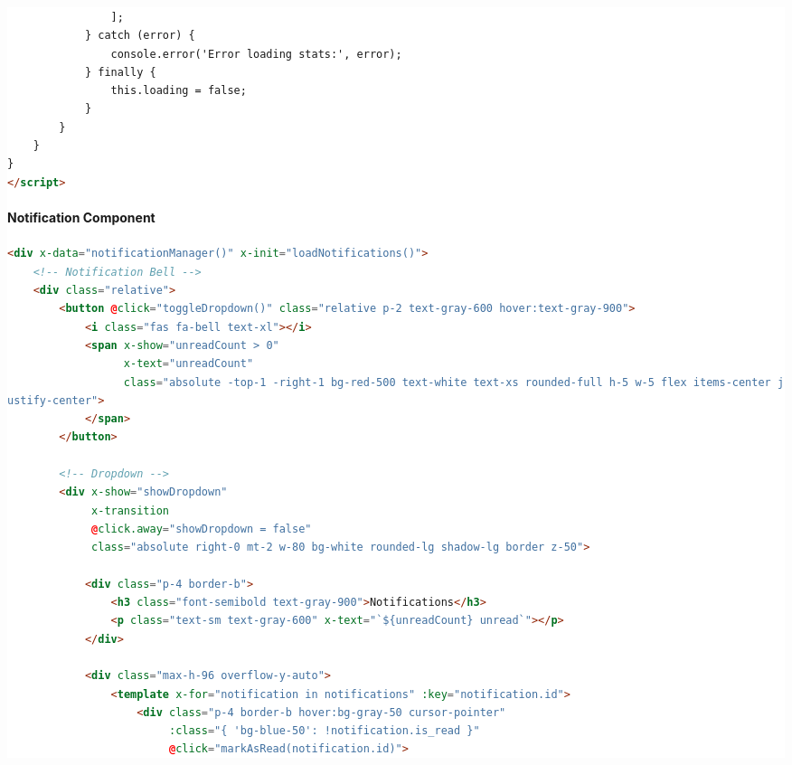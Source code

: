 ```html
                ];
            } catch (error) {
                console.error('Error loading stats:', error);
            } finally {
                this.loading = false;
            }
        }
    }
}
</script>
```

#### Notification Component
```html
<div x-data="notificationManager()" x-init="loadNotifications()">
    <!-- Notification Bell -->
    <div class="relative">
        <button @click="toggleDropdown()" class="relative p-2 text-gray-600 hover:text-gray-900">
            <i class="fas fa-bell text-xl"></i>
            <span x-show="unreadCount > 0" 
                  x-text="unreadCount" 
                  class="absolute -top-1 -right-1 bg-red-500 text-white text-xs rounded-full h-5 w-5 flex items-center justify-center">
            </span>
        </button>
        
        <!-- Dropdown -->
        <div x-show="showDropdown" 
             x-transition
             @click.away="showDropdown = false"
             class="absolute right-0 mt-2 w-80 bg-white rounded-lg shadow-lg border z-50">
            
            <div class="p-4 border-b">
                <h3 class="font-semibold text-gray-900">Notifications</h3>
                <p class="text-sm text-gray-600" x-text="`${unreadCount} unread`"></p>
            </div>
            
            <div class="max-h-96 overflow-y-auto">
                <template x-for="notification in notifications" :key="notification.id">
                    <div class="p-4 border-b hover:bg-gray-50 cursor-pointer" 
                         :class="{ 'bg-blue-50': !notification.is_read }"
                         @click="markAsRead(notification.id)">
